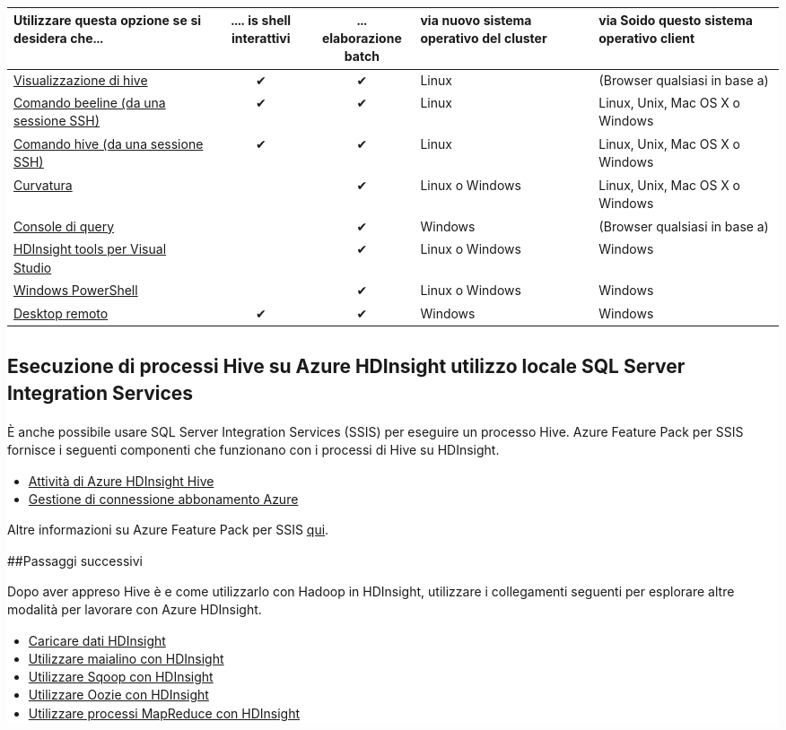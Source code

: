 | **Utilizzare questa opzione** se si desidera che...                                                     | .... is shell **interattivi** | ... elaborazione **batch** | via nuovo **sistema operativo del cluster** | via Soido questo **sistema operativo client** |
|:--------------------------------------------------------------------------------|:---------------------------:|:-----------------------:|:------------------------------------------|:-----------------------------------------|
| [Visualizzazione di hive](hdinsight-hadoop-use-hive-ambari-view.md) | ✔ | ✔ | Linux | (Browser qualsiasi in base a) |
| [Comando beeline (da una sessione SSH)](hdinsight-hadoop-use-hive-beeline.md)                                         |              ✔              |            ✔            | Linux                                     | Linux, Unix, Mac OS X o Windows        |
| [Comando hive (da una sessione SSH)](hdinsight-hadoop-use-hive-ssh.md)                                         |              ✔              |            ✔            | Linux                                     | Linux, Unix, Mac OS X o Windows        |
| [Curvatura](hdinsight-hadoop-use-hive-curl.md)                                       |           &nbsp;            |            ✔            | Linux o Windows                          | Linux, Unix, Mac OS X o Windows        |
| [Console di query](hdinsight-hadoop-use-hive-query-console.md)                     |           &nbsp;            |            ✔            | Windows                                   | (Browser qualsiasi in base a)                            |
| [HDInsight tools per Visual Studio](hdinsight-hadoop-use-hive-visual-studio.md) |           &nbsp;            |            ✔            | Linux o Windows                          | Windows                                  |
| [Windows PowerShell](hdinsight-hadoop-use-hive-powershell.md)                   |           &nbsp;            |            ✔            | Linux o Windows                          | Windows                                  |
| [Desktop remoto](hdinsight-hadoop-use-hive-remote-desktop.md)                   |              ✔              |            ✔            | Windows                                   | Windows                                  |

## <a name="running-hive-jobs-on-azure-hdinsight-using-on-premises-sql-server-integration-services"></a>Esecuzione di processi Hive su Azure HDInsight utilizzo locale SQL Server Integration Services

È anche possibile usare SQL Server Integration Services (SSIS) per eseguire un processo Hive. Azure Feature Pack per SSIS fornisce i seguenti componenti che funzionano con i processi di Hive su HDInsight.


- [Attività di Azure HDInsight Hive][hivetask]
- [Gestione di connessione abbonamento Azure][connectionmanager]


Altre informazioni su Azure Feature Pack per SSIS [qui][ssispack].


##<a id="nextsteps"></a>Passaggi successivi

Dopo aver appreso Hive è e come utilizzarlo con Hadoop in HDInsight, utilizzare i collegamenti seguenti per esplorare altre modalità per lavorare con Azure HDInsight.


- [Caricare dati HDInsight][hdinsight-upload-data]
- [Utilizzare maialino con HDInsight][hdinsight-use-pig]
- [Utilizzare Sqoop con HDInsight](hdinsight-use-sqoop.md)
- [Utilizzare Oozie con HDInsight](hdinsight-use-oozie.md)
- [Utilizzare processi MapReduce con HDInsight][hdinsight-use-mapreduce]

[check]: ./media/hdinsight-use-hive/hdi.checkmark.png

[hdinsight-sdk-documentation]: http://msdnstage.redmond.corp.microsoft.com/library/dn479185.aspx

[azure-purchase-options]: http://azure.microsoft.com/pricing/purchase-options/
[azure-member-offers]: http://azure.microsoft.com/pricing/member-offers/
[azure-free-trial]: http://azure.microsoft.com/pricing/free-trial/

[apache-tez]: http://tez.apache.org
[apache-hive]: http://hive.apache.org/
[apache-log4j]: http://en.wikipedia.org/wiki/Log4j
[hive-on-tez-wiki]: https://cwiki.apache.org/confluence/display/Hive/Hive+on+Tez
[import-to-excel]: http://azure.microsoft.com/documentation/articles/hdinsight-connect-excel-power-query/
[hivetask]: http://msdn.microsoft.com/library/mt146771(v=sql.120).aspx
[connectionmanager]: http://msdn.microsoft.com/library/mt146773(v=sql.120).aspx
[ssispack]: http://msdn.microsoft.com/library/mt146770(v=sql.120).aspx

[hdinsight-use-pig]: hdinsight-use-pig.md
[hdinsight-use-oozie]: hdinsight-use-oozie.md
[hdinsight-analyze-flight-data]: hdinsight-analyze-flight-delay-data.md
[hdinsight-use-mapreduce]: hdinsight-use-mapreduce.md


[hdinsight-storage]: hdinsight-hadoop-use-blob-storage.md

[hdinsight-provision]: hdinsight-provision-clusters.md
[hdinsight-submit-jobs]: hdinsight-submit-hadoop-jobs-programmatically.md
[hdinsight-upload-data]: hdinsight-upload-data.md
[hdinsight-get-started]: hdinsight-get-started.md

[Powershell-install-configure]: ../powershell-install-configure.md
[powershell-here-strings]: http://technet.microsoft.com/library/ee692792.aspx

[image-hdi-hive-powershell]: ./media/hdinsight-use-hive/HDI.HIVE.PowerShell.png
[img-hdi-hive-powershell-output]: ./media/hdinsight-use-hive/HDI.Hive.PowerShell.Output.png
[image-hdi-hive-architecture]: ./media/hdinsight-use-hive/HDI.Hive.Architecture.png


[cindygross-hive-tables]: http://blogs.msdn.com/b/cindygross/archive/2013/02/06/hdinsight-hive-internal-and-external-tables-intro.aspx
